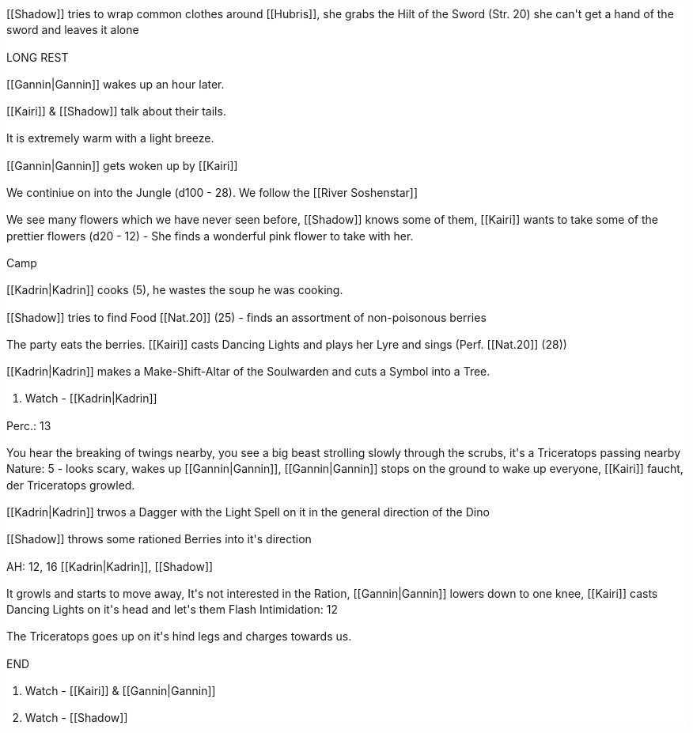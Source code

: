 [[Shadow]] tries to wrap common clothes around [[Hubris]], she grabs the Hilt of the Sword (Str. 20) she can't get a hand of the sword and leaves it alone

LONG REST

[[Gannin|Gannin]] wakes up an hour later.

[[Kairi]] & [[Shadow]] talk about their tails.

It is extremely warm with a light breeze.

[[Gannin|Gannin]] gets woken up by [[Kairi]]

We continiue on into the Jungle (d100 - 28). We follow the [[River Soshenstar]]

We see many flowers which we have never seen before, [[Shadow]] knows some of them, [[Kairi]] wants to take some of the prettier flowers (d20 - 12) - She finds a wonderful pink flower to take with her.

Camp

[[Kadrin|Kadrin]] cooks (5), he wastes the soup he was cooking.

[[Shadow]] tries to find Food [[Nat.20]] (25) - finds an assortment of non-poisonous berries

The party eats the berries. [[Kairi]] casts Dancing Lights and plays her Lyre and sings (Perf. [[Nat.20]] (28))

[[Kadrin|Kadrin]] makes a Make-Shift-Altar of the Soulwarden and cuts a Symbol into a Tree.

1.  Watch - [[Kadrin|Kadrin]]

Perc.: 13

You hear the breaking of twings nearby, you see a big beast strolling slowly through the scrubs, it's a Triceratops passing nearby Nature: 5 - looks scary, wakes up [[Gannin|Gannin]], [[Gannin|Gannin]] stops on the ground to wake up everyone, [[Kairi]] faucht, der Triceratops growled.

[[Kadrin|Kadrin]] trwos a Dagger with the Light Spell on it in the general direction of the Dino

[[Shadow]] throws some rationed Berries into it's direction

AH: 12, 16 [[Kadrin|Kadrin]], [[Shadow]]

It growls and starts to move away, It's not interested in the Ration, [[Gannin|Gannin]] lowers down to one knee, [[Kairi]] casts Dancing Lights on it's head and let's them Flash Intimidation: 12

The Triceratops goes up on it's hind legs and charges towards us.

END

1.  Watch - [[Kairi]] & [[Gannin|Gannin]]

1.  Watch - [[Shadow]]
